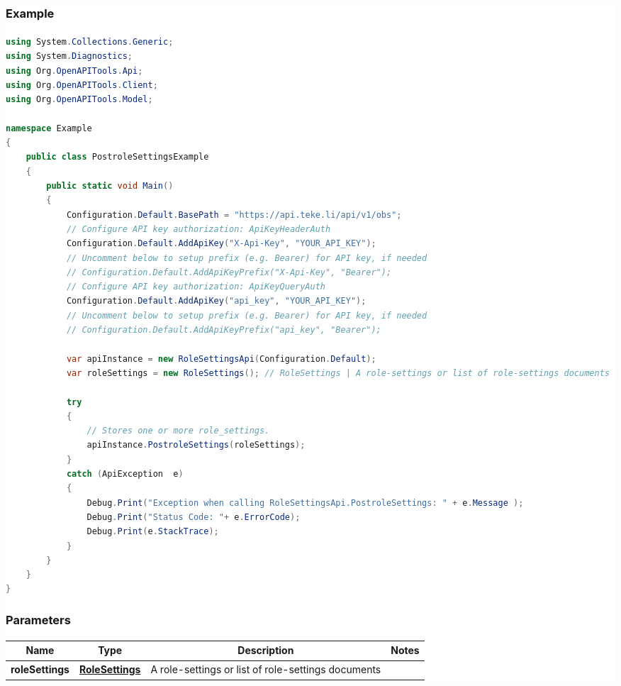### Example
```csharp
using System.Collections.Generic;
using System.Diagnostics;
using Org.OpenAPITools.Api;
using Org.OpenAPITools.Client;
using Org.OpenAPITools.Model;

namespace Example
{
    public class PostroleSettingsExample
    {
        public static void Main()
        {
            Configuration.Default.BasePath = "https://api.teke.li/api/v1/obs";
            // Configure API key authorization: ApiKeyHeaderAuth
            Configuration.Default.AddApiKey("X-Api-Key", "YOUR_API_KEY");
            // Uncomment below to setup prefix (e.g. Bearer) for API key, if needed
            // Configuration.Default.AddApiKeyPrefix("X-Api-Key", "Bearer");
            // Configure API key authorization: ApiKeyQueryAuth
            Configuration.Default.AddApiKey("api_key", "YOUR_API_KEY");
            // Uncomment below to setup prefix (e.g. Bearer) for API key, if needed
            // Configuration.Default.AddApiKeyPrefix("api_key", "Bearer");

            var apiInstance = new RoleSettingsApi(Configuration.Default);
            var roleSettings = new RoleSettings(); // RoleSettings | A role-settings or list of role-settings documents

            try
            {
                // Stores one or more role_settings.
                apiInstance.PostroleSettings(roleSettings);
            }
            catch (ApiException  e)
            {
                Debug.Print("Exception when calling RoleSettingsApi.PostroleSettings: " + e.Message );
                Debug.Print("Status Code: "+ e.ErrorCode);
                Debug.Print(e.StackTrace);
            }
        }
    }
}
```

### Parameters

Name | Type | Description  | Notes
------------- | ------------- | ------------- | -------------
 **roleSettings** | [**RoleSettings**](RoleSettings.md)| A role-settings or list of role-settings documents | 
